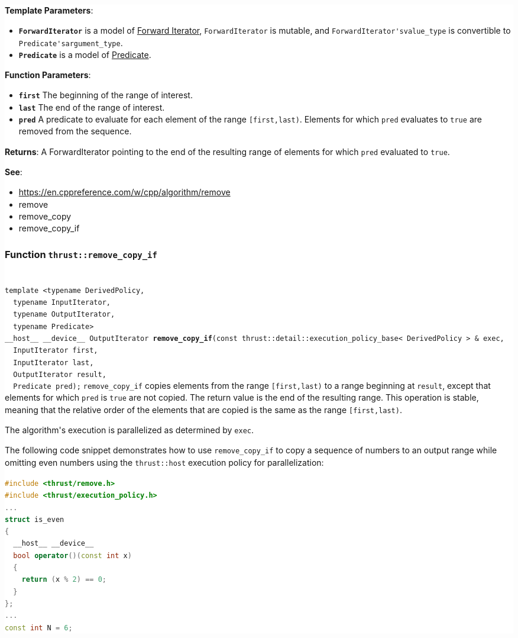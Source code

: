 **Template Parameters**:
* **`ForwardIterator`** is a model of <a href="https://en.cppreference.com/w/cpp/iterator/forward_iterator">Forward Iterator</a>, <code>ForwardIterator</code> is mutable, and <code>ForwardIterator's</code><code>value&#95;type</code> is convertible to <code>Predicate's</code><code>argument&#95;type</code>. 
* **`Predicate`** is a model of <a href="https://en.cppreference.com/w/cpp/concepts/predicate">Predicate</a>.

**Function Parameters**:
* **`first`** The beginning of the range of interest. 
* **`last`** The end of the range of interest. 
* **`pred`** A predicate to evaluate for each element of the range <code>[first,last)</code>. Elements for which <code>pred</code> evaluates to <code>true</code> are removed from the sequence. 

**Returns**:
A ForwardIterator pointing to the end of the resulting range of elements for which <code>pred</code> evaluated to <code>true</code>.

**See**:
* <a href="https://en.cppreference.com/w/cpp/algorithm/remove">https://en.cppreference.com/w/cpp/algorithm/remove</a>
* remove 
* remove_copy 
* remove_copy_if 

<h3 id="function-remove-copy-if">
Function <code>thrust::remove&#95;copy&#95;if</code>
</h3>

<code class="doxybook">
<span>template &lt;typename DerivedPolicy,</span>
<span>&nbsp;&nbsp;typename InputIterator,</span>
<span>&nbsp;&nbsp;typename OutputIterator,</span>
<span>&nbsp;&nbsp;typename Predicate&gt;</span>
<span>__host__ __device__ OutputIterator </span><span><b>remove_copy_if</b>(const thrust::detail::execution_policy_base< DerivedPolicy > & exec,</span>
<span>&nbsp;&nbsp;InputIterator first,</span>
<span>&nbsp;&nbsp;InputIterator last,</span>
<span>&nbsp;&nbsp;OutputIterator result,</span>
<span>&nbsp;&nbsp;Predicate pred);</span></code>
<code>remove&#95;copy&#95;if</code> copies elements from the range <code>[first,last)</code> to a range beginning at <code>result</code>, except that elements for which <code>pred</code> is <code>true</code> are not copied. The return value is the end of the resulting range. This operation is stable, meaning that the relative order of the elements that are copied is the same as the range <code>[first,last)</code>.

The algorithm's execution is parallelized as determined by <code>exec</code>.


The following code snippet demonstrates how to use <code>remove&#95;copy&#95;if</code> to copy a sequence of numbers to an output range while omitting even numbers using the <code>thrust::host</code> execution policy for parallelization:



```cpp
#include <thrust/remove.h>
#include <thrust/execution_policy.h>
...
struct is_even
{
  __host__ __device__
  bool operator()(const int x)
  {
    return (x % 2) == 0;
  }
};
...
const int N = 6;
```